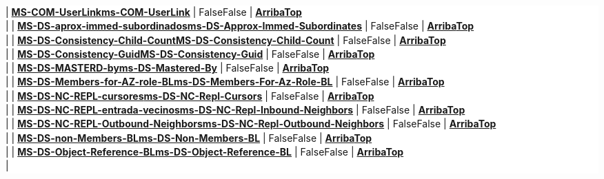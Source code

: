 | [<span data-ttu-id="e61a0-247">**MS-COM-UserLink**</span><span class="sxs-lookup"><span data-stu-id="e61a0-247">**ms-COM-UserLink**</span></span>](a-mscom-userlink.md)                                 | <span data-ttu-id="e61a0-248">False</span><span class="sxs-lookup"><span data-stu-id="e61a0-248">False</span></span>     | [<span data-ttu-id="e61a0-249">**Arriba**</span><span class="sxs-lookup"><span data-stu-id="e61a0-249">**Top**</span></span>](c-top.md)<br/>                            |
| [<span data-ttu-id="e61a0-250">**MS-DS-aprox-immed-subordinados**</span><span class="sxs-lookup"><span data-stu-id="e61a0-250">**ms-DS-Approx-Immed-Subordinates**</span></span>](a-msds-approx-immed-subordinates.md) | <span data-ttu-id="e61a0-251">False</span><span class="sxs-lookup"><span data-stu-id="e61a0-251">False</span></span>     | [<span data-ttu-id="e61a0-252">**Arriba**</span><span class="sxs-lookup"><span data-stu-id="e61a0-252">**Top**</span></span>](c-top.md)<br/>                            |
| [<span data-ttu-id="e61a0-253">**MS-DS-Consistency-Child-Count**</span><span class="sxs-lookup"><span data-stu-id="e61a0-253">**MS-DS-Consistency-Child-Count**</span></span>](a-ms-ds-consistencychildcount.md)      | <span data-ttu-id="e61a0-254">False</span><span class="sxs-lookup"><span data-stu-id="e61a0-254">False</span></span>     | [<span data-ttu-id="e61a0-255">**Arriba**</span><span class="sxs-lookup"><span data-stu-id="e61a0-255">**Top**</span></span>](c-top.md)<br/>                            |
| [<span data-ttu-id="e61a0-256">**MS-DS-Consistency-Guid**</span><span class="sxs-lookup"><span data-stu-id="e61a0-256">**MS-DS-Consistency-Guid**</span></span>](a-ms-ds-consistencyguid.md)                   | <span data-ttu-id="e61a0-257">False</span><span class="sxs-lookup"><span data-stu-id="e61a0-257">False</span></span>     | [<span data-ttu-id="e61a0-258">**Arriba**</span><span class="sxs-lookup"><span data-stu-id="e61a0-258">**Top**</span></span>](c-top.md)<br/>                            |
| [<span data-ttu-id="e61a0-259">**MS-DS-MASTERD-by**</span><span class="sxs-lookup"><span data-stu-id="e61a0-259">**ms-DS-Mastered-By**</span></span>](a-msds-masteredby.md)                              | <span data-ttu-id="e61a0-260">False</span><span class="sxs-lookup"><span data-stu-id="e61a0-260">False</span></span>     | [<span data-ttu-id="e61a0-261">**Arriba**</span><span class="sxs-lookup"><span data-stu-id="e61a0-261">**Top**</span></span>](c-top.md)<br/>                            |
| [<span data-ttu-id="e61a0-262">**MS-DS-Members-for-AZ-role-BL**</span><span class="sxs-lookup"><span data-stu-id="e61a0-262">**ms-DS-Members-For-Az-Role-BL**</span></span>](a-msds-membersforazrolebl.md)           | <span data-ttu-id="e61a0-263">False</span><span class="sxs-lookup"><span data-stu-id="e61a0-263">False</span></span>     | [<span data-ttu-id="e61a0-264">**Arriba**</span><span class="sxs-lookup"><span data-stu-id="e61a0-264">**Top**</span></span>](c-top.md)<br/>                            |
| [<span data-ttu-id="e61a0-265">**MS-DS-NC-REPL-cursores**</span><span class="sxs-lookup"><span data-stu-id="e61a0-265">**ms-DS-NC-Repl-Cursors**</span></span>](a-msds-ncreplcursors.md)                       | <span data-ttu-id="e61a0-266">False</span><span class="sxs-lookup"><span data-stu-id="e61a0-266">False</span></span>     | [<span data-ttu-id="e61a0-267">**Arriba**</span><span class="sxs-lookup"><span data-stu-id="e61a0-267">**Top**</span></span>](c-top.md)<br/>                            |
| [<span data-ttu-id="e61a0-268">**MS-DS-NC-REPL-entrada-vecinos**</span><span class="sxs-lookup"><span data-stu-id="e61a0-268">**ms-DS-NC-Repl-Inbound-Neighbors**</span></span>](a-msds-ncreplinboundneighbors.md)    | <span data-ttu-id="e61a0-269">False</span><span class="sxs-lookup"><span data-stu-id="e61a0-269">False</span></span>     | [<span data-ttu-id="e61a0-270">**Arriba**</span><span class="sxs-lookup"><span data-stu-id="e61a0-270">**Top**</span></span>](c-top.md)<br/>                            |
| [<span data-ttu-id="e61a0-271">**MS-DS-NC-REPL-Outbound-Neighbors**</span><span class="sxs-lookup"><span data-stu-id="e61a0-271">**ms-DS-NC-Repl-Outbound-Neighbors**</span></span>](a-msds-ncreploutboundneighbors.md)  | <span data-ttu-id="e61a0-272">False</span><span class="sxs-lookup"><span data-stu-id="e61a0-272">False</span></span>     | [<span data-ttu-id="e61a0-273">**Arriba**</span><span class="sxs-lookup"><span data-stu-id="e61a0-273">**Top**</span></span>](c-top.md)<br/>                            |
| [<span data-ttu-id="e61a0-274">**MS-DS-non-Members-BL**</span><span class="sxs-lookup"><span data-stu-id="e61a0-274">**ms-DS-Non-Members-BL**</span></span>](a-msds-nonmembersbl.md)                         | <span data-ttu-id="e61a0-275">False</span><span class="sxs-lookup"><span data-stu-id="e61a0-275">False</span></span>     | [<span data-ttu-id="e61a0-276">**Arriba**</span><span class="sxs-lookup"><span data-stu-id="e61a0-276">**Top**</span></span>](c-top.md)<br/>                            |
| [<span data-ttu-id="e61a0-277">**MS-DS-Object-Reference-BL**</span><span class="sxs-lookup"><span data-stu-id="e61a0-277">**ms-DS-Object-Reference-BL**</span></span>](a-msds-objectreferencebl.md)               | <span data-ttu-id="e61a0-278">False</span><span class="sxs-lookup"><span data-stu-id="e61a0-278">False</span></span>     | [<span data-ttu-id="e61a0-279">**Arriba**</span><span class="sxs-lookup"><span data-stu-id="e61a0-279">**Top**</span></span>](c-top.md)<br/>                            |